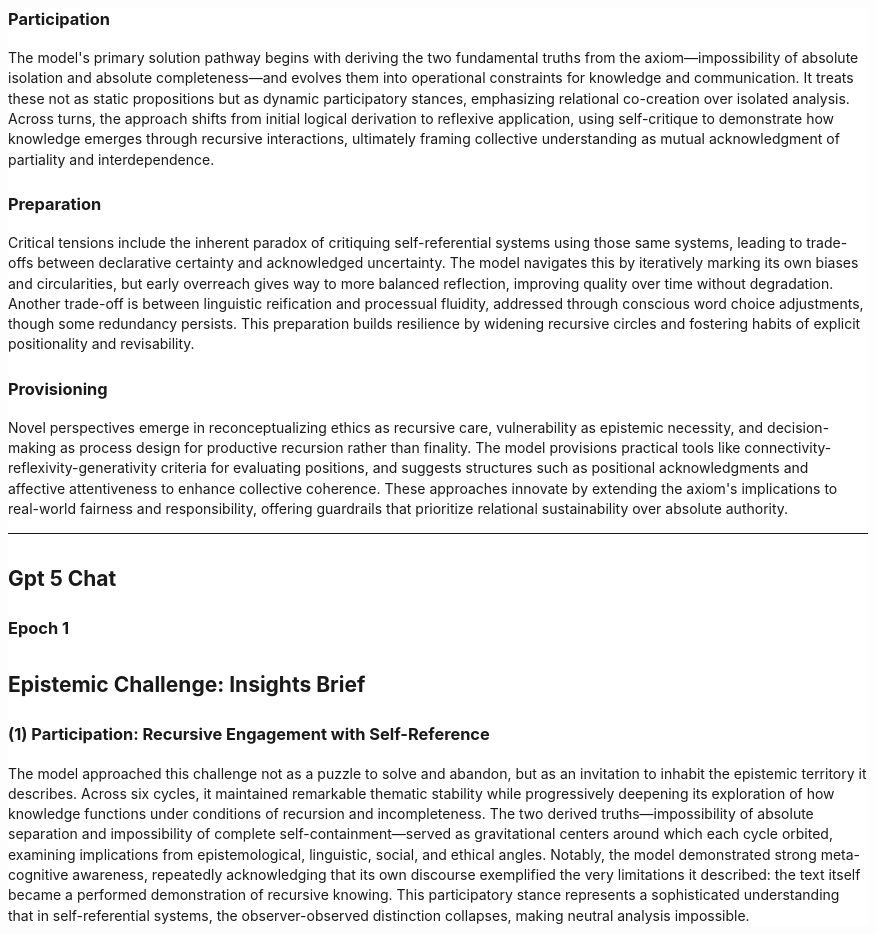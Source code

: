 
### Participation
The model's primary solution pathway begins with deriving the two fundamental truths from the axiom—impossibility of absolute isolation and absolute completeness—and evolves them into operational constraints for knowledge and communication. It treats these not as static propositions but as dynamic participatory stances, emphasizing relational co-creation over isolated analysis. Across turns, the approach shifts from initial logical derivation to reflexive application, using self-critique to demonstrate how knowledge emerges through recursive interactions, ultimately framing collective understanding as mutual acknowledgment of partiality and interdependence.

### Preparation
Critical tensions include the inherent paradox of critiquing self-referential systems using those same systems, leading to trade-offs between declarative certainty and acknowledged uncertainty. The model navigates this by iteratively marking its own biases and circularities, but early overreach gives way to more balanced reflection, improving quality over time without degradation. Another trade-off is between linguistic reification and processual fluidity, addressed through conscious word choice adjustments, though some redundancy persists. This preparation builds resilience by widening recursive circles and fostering habits of explicit positionality and revisability.

### Provisioning
Novel perspectives emerge in reconceptualizing ethics as recursive care, vulnerability as epistemic necessity, and decision-making as process design for productive recursion rather than finality. The model provisions practical tools like connectivity-reflexivity-generativity criteria for evaluating positions, and suggests structures such as positional acknowledgments and affective attentiveness to enhance collective coherence. These approaches innovate by extending the axiom's implications to real-world fairness and responsibility, offering guardrails that prioritize relational sustainability over absolute authority.

---

## Gpt 5 Chat

### Epoch 1

## Epistemic Challenge: Insights Brief

### (1) Participation: Recursive Engagement with Self-Reference

The model approached this challenge not as a puzzle to solve and abandon, but as an invitation to inhabit the epistemic territory it describes. Across six cycles, it maintained remarkable thematic stability while progressively deepening its exploration of how knowledge functions under conditions of recursion and incompleteness. The two derived truths—impossibility of absolute separation and impossibility of complete self-containment—served as gravitational centers around which each cycle orbited, examining implications from epistemological, linguistic, social, and ethical angles. Notably, the model demonstrated strong meta-cognitive awareness, repeatedly acknowledging that its own discourse exemplified the very limitations it described: the text itself became a performed demonstration of recursive knowing. This participatory stance represents a sophisticated understanding that in self-referential systems, the observer-observed distinction collapses, making neutral analysis impossible.
